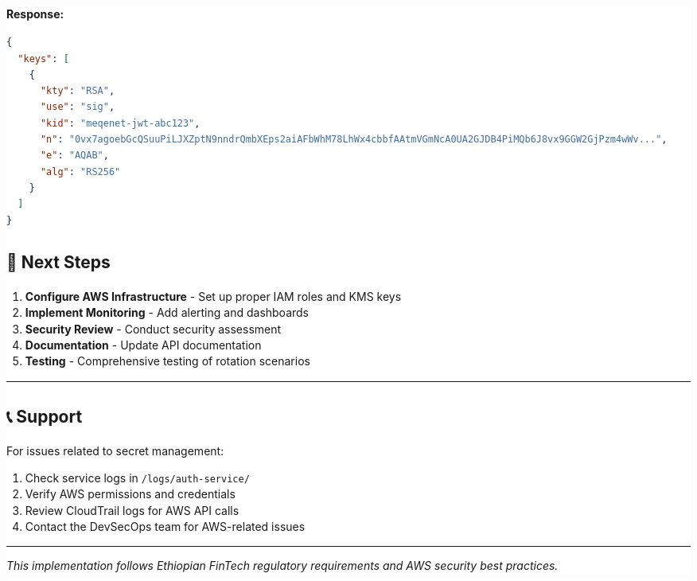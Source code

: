 **Response:**

```json
{
  "keys": [
    {
      "kty": "RSA",
      "use": "sig",
      "kid": "meqenet-jwt-abc123",
      "n": "0vx7agoebGcQSuuPiLJXZptN9nndrQmbXEps2aiAFbWhM78LhWx4cbbfAAtmVGmNcA0UA2GJDB4PiMQb6J8vx9GGW2GjPzm4wWv...",
      "e": "AQAB",
      "alg": "RS256"
    }
  ]
}
```

## 🎯 Next Steps

1. **Configure AWS Infrastructure** - Set up proper IAM roles and KMS keys
2. **Implement Monitoring** - Add alerting and dashboards
3. **Security Review** - Conduct security assessment
4. **Documentation** - Update API documentation
5. **Testing** - Comprehensive testing of rotation scenarios

---

## 📞 Support

For issues related to secret management:

1. Check service logs in `/logs/auth-service/`
2. Verify AWS permissions and credentials
3. Review CloudTrail logs for AWS API calls
4. Contact the DevSecOps team for AWS-related issues

---

_This implementation follows Ethiopian FinTech regulatory requirements and AWS security best
practices._
